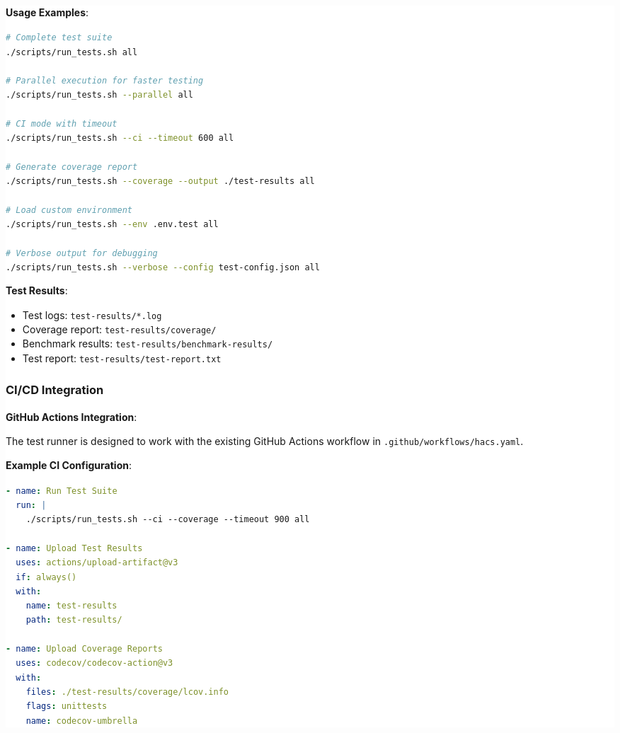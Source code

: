 **Usage Examples**:

```bash
# Complete test suite
./scripts/run_tests.sh all

# Parallel execution for faster testing
./scripts/run_tests.sh --parallel all

# CI mode with timeout
./scripts/run_tests.sh --ci --timeout 600 all

# Generate coverage report
./scripts/run_tests.sh --coverage --output ./test-results all

# Load custom environment
./scripts/run_tests.sh --env .env.test all

# Verbose output for debugging
./scripts/run_tests.sh --verbose --config test-config.json all
```

**Test Results**:
- Test logs: `test-results/*.log`
- Coverage report: `test-results/coverage/`
- Benchmark results: `test-results/benchmark-results/`
- Test report: `test-results/test-report.txt`

### CI/CD Integration

**GitHub Actions Integration**:

The test runner is designed to work with the existing GitHub Actions workflow in `.github/workflows/hacs.yaml`.

**Example CI Configuration**:

```yaml
- name: Run Test Suite
  run: |
    ./scripts/run_tests.sh --ci --coverage --timeout 900 all

- name: Upload Test Results
  uses: actions/upload-artifact@v3
  if: always()
  with:
    name: test-results
    path: test-results/

- name: Upload Coverage Reports
  uses: codecov/codecov-action@v3
  with:
    files: ./test-results/coverage/lcov.info
    flags: unittests
    name: codecov-umbrella
```
